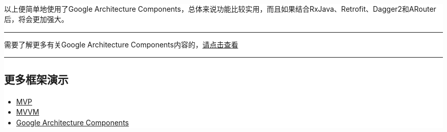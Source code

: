 以上便简单地使用了Google Architecture Components，总体来说功能比较实用，而且如果结合RxJava、Retrofit、Dagger2和ARouter后，将会更加强大。

---

需要了解更多有关Google Architecture Components内容的，[请点击查看](https://github.com/googlesamples/android-architecture-components)

---

## 更多框架演示

- [MVP](https://github.com/xuexiangjys/MyMVP)
- [MVVM](https://github.com/xuexiangjys/MyMVVM)
- [Google Architecture Components](https://github.com/xuexiangjys/GoogleComponentsDemo)